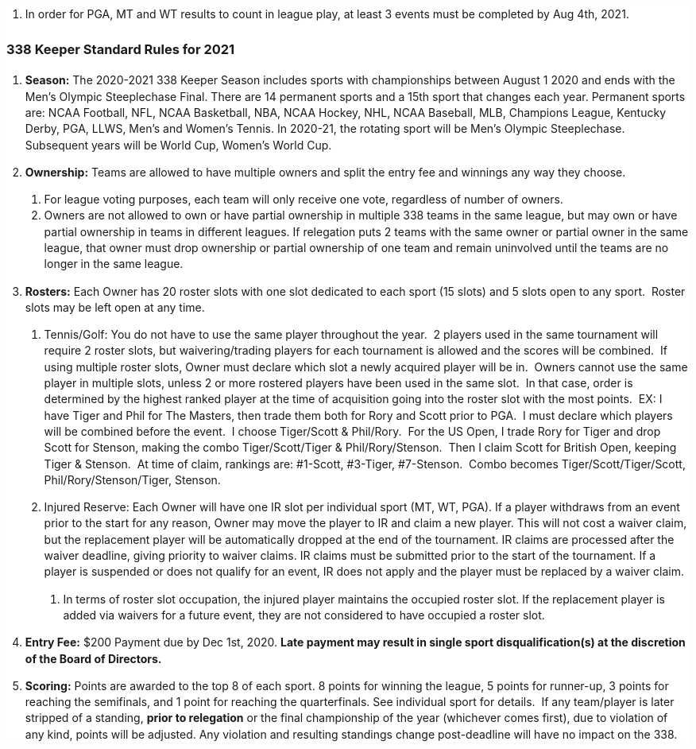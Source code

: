 1. In order for PGA, MT and WT results to count in league play, at least 3 events must be completed by Aug 4th, 2021.

### 338 Keeper Standard Rules for 2021

1. **Season:** The 2020-2021 338 Keeper Season includes sports with championships between August 1 2020 and ends with the Men’s Olympic Steeplechase Final. There are 14 permanent sports and a 15th sport that changes each year. Permanent sports are: NCAA Football, NFL, NCAA Basketball, NBA, NCAA Hockey, NHL, NCAA Baseball, MLB, Champions League, Kentucky Derby, PGA, LLWS, Men’s and Women’s Tennis. In 2020-21, the rotating sport will be Men’s Olympic Steeplechase. Subsequent years will be World Cup, Women’s World Cup.

1. **Ownership:** Teams are allowed to have multiple owners and split the entry fee and winnings any way they choose.

   1. For league voting purposes, each team will only receive one vote, regardless of number of owners.
   2. Owners are not allowed to own or have partial ownership in multiple 338 teams in the same league, but may own or have partial ownership in teams in different leagues. If relegation puts 2 teams with the same owner or partial owner in the same league, that owner must drop ownership or partial ownership of one team and remain uninvolved until the teams are no longer in the same league.

1. **Rosters:** Each Owner has 20 roster slots with one slot dedicated to each sport (15 slots) and 5 slots open to any sport.  Roster slots may be left open at any time.

   1. Tennis/Golf: You do not have to use the same player throughout the year.  2 players used in the same tournament will require 2 roster slots, but waivering/trading players for each tournament is allowed and the scores will be combined.  If using multiple roster slots, Owner must declare which slot a newly acquired player will be in.  Owners cannot use the same player in multiple slots, unless 2 or more rostered players have been used in the same slot.  In that case, order is determined by the highest ranked player at the time of acquisition going into the roster slot with the most points.  EX: I have Tiger and Phil for The Masters, then trade them both for Rory and Scott prior to PGA.  I must declare which players will be combined before the event.  I choose Tiger/Scott & Phil/Rory.  For the US Open, I trade Rory for Tiger and drop Scott for Stenson, making the combo Tiger/Scott/Tiger & Phil/Rory/Stenson.  Then I claim Scott for British Open, keeping Tiger & Stenson.  At time of claim, rankings are: #1-Scott, #3-Tiger, #7-Stenson.  Combo becomes Tiger/Scott/Tiger/Scott, Phil/Rory/Stenson/Tiger, Stenson.

   1. Injured Reserve: Each Owner will have one IR slot per individual sport (MT, WT, PGA). If a player withdraws from an event prior to the start for any reason, Owner may move the player to IR and claim a new player. This will not cost a waiver claim, but the replacement player will be automatically dropped at the end of the tournament. IR claims are processed after the waiver deadline, giving priority to waiver claims. IR claims must be submitted prior to the start of the tournament. If a player is suspended or does not qualify for an event, IR does not apply and the player must be replaced by a waiver claim.
      1. In terms of roster slot occupation, the injured player maintains the occupied roster slot. If the replacement player is added via waivers for a future event, they are not considered to have occupied a roster slot.

1. **Entry Fee:** $200 Payment due by Dec 1st, 2020. **Late payment may result in single sport disqualification(s) at the discretion of the Board of Directors.**

1. **Scoring:** Points are awarded to the top 8 of each sport. 8 points for winning the league, 5 points for runner-up, 3 points for reaching the semifinals, and 1 point for reaching the quarterfinals. See individual sport for details.  If any team/player is later stripped of a standing, **prior to relegation** or the final championship of the year (whichever comes first), due to violation of any kind, points will be adjusted. Any violation and resulting standings change post-deadline will have no impact on the 338.

